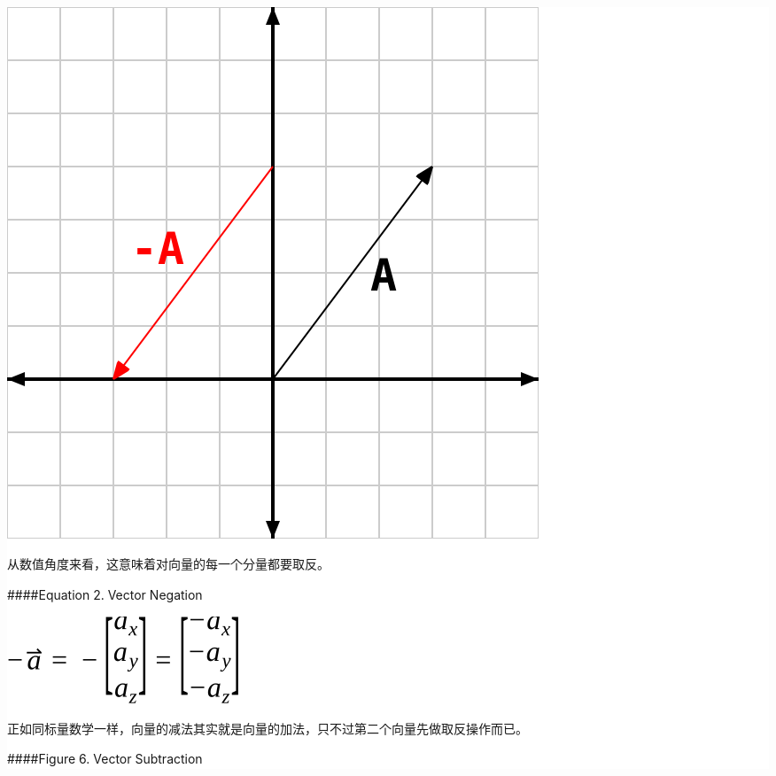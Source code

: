 ![VectorNegation](./res/VectorNegation.svg)

从数值角度来看，这意味着对向量的每一个分量都要取反。

####Equation 2. Vector Negation

![VectorNegationNum](./res/VectorNegationNum.svg)

正如同标量数学一样，向量的减法其实就是向量的加法，只不过第二个向量先做取反操作而已。

####Figure 6. Vector Subtraction
